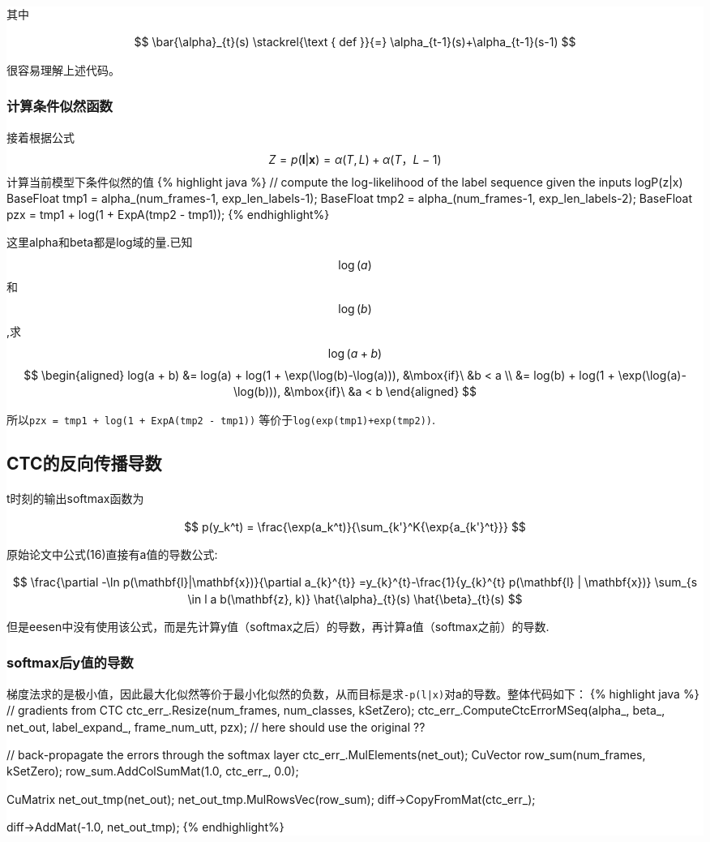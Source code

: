 其中

$$
\bar{\alpha}_{t}(s) \stackrel{\text { def }}{=} \alpha_{t-1}(s)+\alpha_{t-1}(s-1)
$$

很容易理解上述代码。

### 计算条件似然函数

接着根据公式
$$Z=p(\mathbf{l} | \mathbf{x})=\alpha(T,L)+\alpha(T，L-1)$$
计算当前模型下条件似然的值
{% highlight java %}
  // compute the log-likelihood of the label sequence given the inputs logP(z|x)
  BaseFloat tmp1 = alpha_(num_frames-1, exp_len_labels-1); 
  BaseFloat tmp2 = alpha_(num_frames-1, exp_len_labels-2);
  BaseFloat pzx = tmp1 + log(1 + ExpA(tmp2 - tmp1));
{% endhighlight%}

这里alpha和beta都是log域的量.已知$$\log{(a)}$$和$$\log{(b)}$$,求$$\log{(a+b)}$$
$$
\begin{aligned}
log(a + b) &= log(a) + log(1 + \exp(\log(b)-\log(a))), &\mbox{if}\ &b < a \\
           &= log(b) + log(1 + \exp(\log(a)-\log(b))), &\mbox{if}\ &a < b
\end{aligned}
$$

所以`pzx = tmp1 + log(1 + ExpA(tmp2 - tmp1))`  等价于`log(exp(tmp1)+exp(tmp2))`.


## CTC的反向传播导数

t时刻的输出softmax函数为

$$
p(y_k^t) = \frac{\exp(a_k^t)}{\sum_{k'}^K{\exp{a_{k'}^t}}}
$$

原始论文中公式(16)直接有a值的导数公式:

$$
\frac{\partial -\ln p(\mathbf{l}|\mathbf{x})}{\partial a_{k}^{t}} =y_{k}^{t}-\frac{1}{y_{k}^{t} p(\mathbf{l} | \mathbf{x})} \sum_{s \in l a b(\mathbf{z}, k)} \hat{\alpha}_{t}(s) \hat{\beta}_{t}(s)
$$

但是eesen中没有使用该公式，而是先计算y值（softmax之后）的导数，再计算a值（softmax之前）的导数.

### softmax后y值的导数

梯度法求的是极小值，因此最大化似然等价于最小化似然的负数，从而目标是求`-p(l|x)`对a的导数。整体代码如下：
{% highlight java %}
  // gradients from CTC
  ctc_err_.Resize(num_frames, num_classes, kSetZero);
  ctc_err_.ComputeCtcErrorMSeq(alpha_, beta_, net_out, label_expand_, frame_num_utt, pzx);  // here should use the original ??

  // back-propagate the errors through the softmax layer
  ctc_err_.MulElements(net_out);
  CuVector<BaseFloat> row_sum(num_frames, kSetZero);
  row_sum.AddColSumMat(1.0, ctc_err_, 0.0);

  CuMatrix<BaseFloat> net_out_tmp(net_out);
  net_out_tmp.MulRowsVec(row_sum);
  diff->CopyFromMat(ctc_err_);

  diff->AddMat(-1.0, net_out_tmp);
{% endhighlight%}
